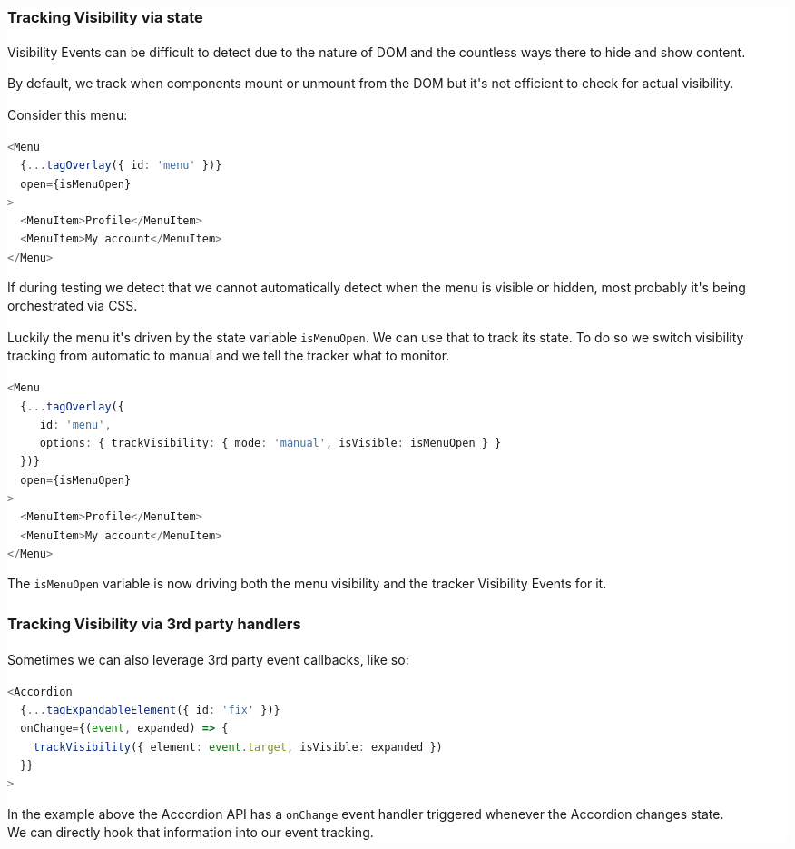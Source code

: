 ### Tracking Visibility via state
Visibility Events can be difficult to detect due to the nature of DOM and the countless ways there to hide and show content.

By default, we track when components mount or unmount from the DOM but it's not efficient to check for actual visibility. 

Consider this menu:
```typescript jsx
<Menu
  {...tagOverlay({ id: 'menu' })}
  open={isMenuOpen}
>
  <MenuItem>Profile</MenuItem>
  <MenuItem>My account</MenuItem>
</Menu>
```

If during testing we detect that we cannot automatically detect when the menu is visible or hidden, most probably it's being orchestrated via CSS.

Luckily the menu it's driven by the state variable `isMenuOpen`. We can use that to track its state. To do so we switch visibility tracking from automatic to manual and we tell the tracker what to monitor.

```typescript jsx
<Menu
  {...tagOverlay({
     id: 'menu',
     options: { trackVisibility: { mode: 'manual', isVisible: isMenuOpen } }
  })}
  open={isMenuOpen}
>
  <MenuItem>Profile</MenuItem>
  <MenuItem>My account</MenuItem>
</Menu>
```

The `isMenuOpen` variable is now driving both the menu visibility and the tracker Visibility Events for it.

### Tracking Visibility via 3rd party handlers
Sometimes we can also leverage 3rd party event callbacks, like so:

```typescript jsx
<Accordion
  {...tagExpandableElement({ id: 'fix' })}
  onChange={(event, expanded) => {
    trackVisibility({ element: event.target, isVisible: expanded })
  }}
>
```

In the example above the Accordion API has a `onChange` event handler triggered whenever the Accordion changes state.   
We can directly hook that information into our event tracking.
